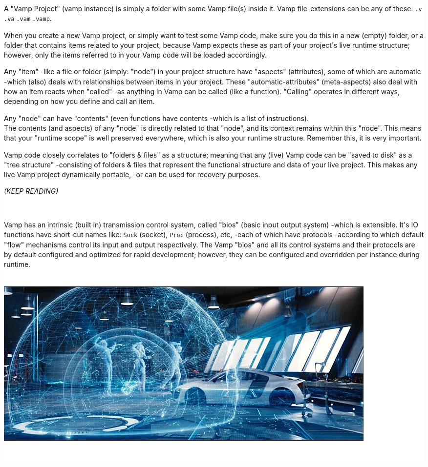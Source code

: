 A "Vamp Project" (vamp instance) is simply a folder with some Vamp file(s) inside it. Vamp file-extensions can be any of these: `.v` `.va` `.vam` `.vamp`.

When you create a new Vamp project, or simply want to test some Vamp code, make sure you do this in a new (empty) folder, or a folder that contains items related to your project, because Vamp expects these as part of your project's live runtime structure; however, only the items referred to in your Vamp code will be loaded accordingly.

Any "item" -like a file or folder (simply: "node") in your project structure have "aspects" (attributes), some of which are automatic -which (also) deals with relationships between items in your project. These "automatic-attributes" (meta-aspects) also deal with how an item reacts when "called" -as anything in Vamp can be called (like a function). "Calling" operates in different ways, depending on how you define and call an item.

Any "node" can have "contents" (even functions have contents -which is a list of instructions).<br>
The contents (and aspects) of any "node" is directly related to that "node", and its context remains within this "node". This means that your "runtime scope" is well preserved everywhere, which is also your runtime structure. Remember this, it is very important.

Vamp code closely correlates to "folders & files" as a structure; meaning that any (live) Vamp code can be "saved to disk" as a "tree structure" -consisting of folders & files that represent the functional structure and data of your live project. This makes any live Vamp project dynamically portable, -or can be used for recovery purposes.


*(KEEP READING)*


<div class="pageNext"></div>
<div class="pageHead"></div>
<br>


Vamp has an intrinsic (built in) transmission control system, called "bios" (basic input output system) -which is extensible. It's IO functions have short-cut names like: `Sock` (socket), `Proc` (process), etc, -each of which have protocols -according to which default "flow" mechanisms control its input and output respectively. The Vamp "bios" and all its control systems and their protocols are by default configured and optimized for rapid development; however, they can be configured and overridden per instance during runtime.


<br>
<div class="frame">
   <img src="../../art/img/tech_01.jpg">
</div>
<br><br>
